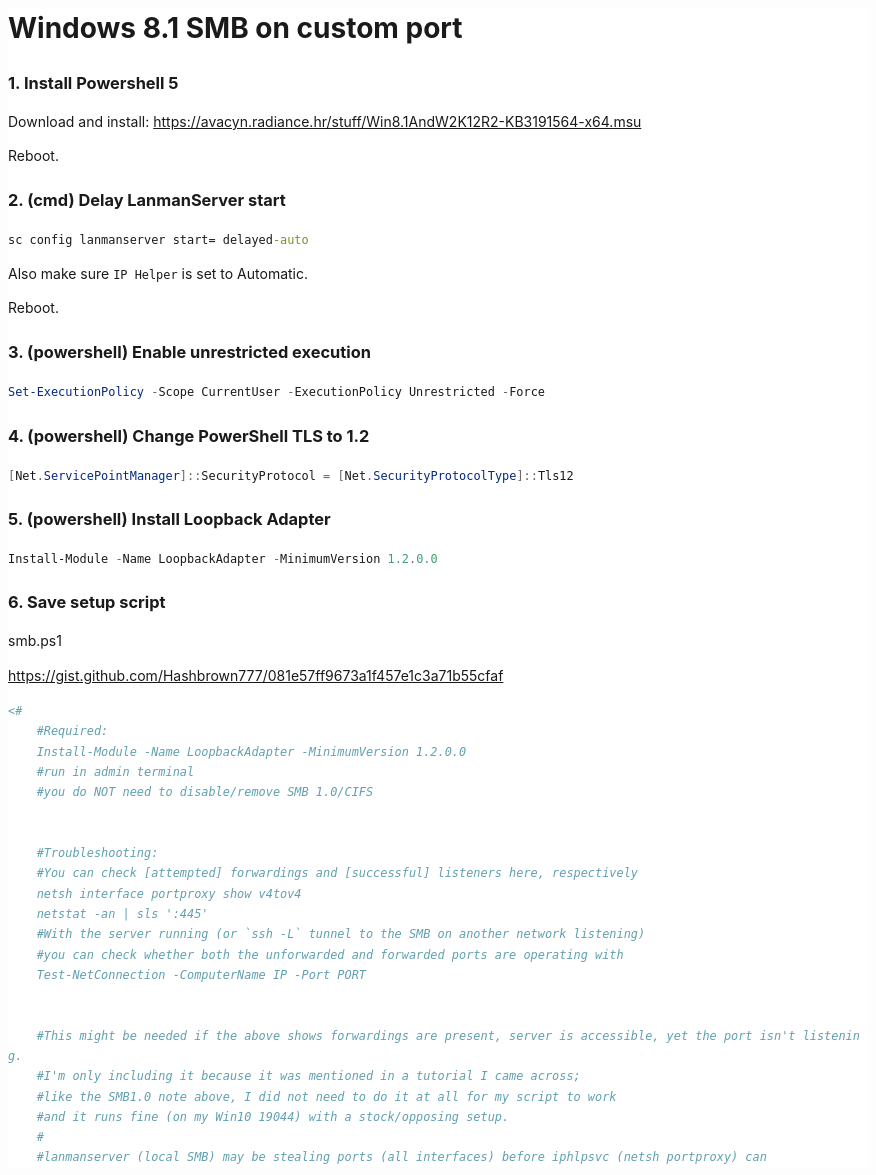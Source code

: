 # Windows 8.1 SMB on custom port

### 1. Install Powershell 5

Download and install: https://avacyn.radiance.hr/stuff/Win8.1AndW2K12R2-KB3191564-x64.msu

Reboot.

### 2. (cmd) Delay LanmanServer start

```bat
sc config lanmanserver start= delayed-auto
```

Also make sure `IP Helper` is set to Automatic.

Reboot.

### 3. (powershell) Enable unrestricted execution

```ps1
Set-ExecutionPolicy -Scope CurrentUser -ExecutionPolicy Unrestricted -Force
```

### 4. (powershell) Change PowerShell TLS to 1.2

```ps1
[Net.ServicePointManager]::SecurityProtocol = [Net.SecurityProtocolType]::Tls12
```

### 5. (powershell) Install Loopback Adapter

```ps1
Install-Module -Name LoopbackAdapter -MinimumVersion 1.2.0.0
```

### 6. Save setup script

smb.ps1

https://gist.github.com/Hashbrown777/081e57ff9673a1f457e1c3a71b55cfaf

```ps1
<#
	#Required:
	Install-Module -Name LoopbackAdapter -MinimumVersion 1.2.0.0
	#run in admin terminal
	#you do NOT need to disable/remove SMB 1.0/CIFS
	
	
	#Troubleshooting:
	#You can check [attempted] forwardings and [successful] listeners here, respectively
	netsh interface portproxy show v4tov4
	netstat -an | sls ':445'
	#With the server running (or `ssh -L` tunnel to the SMB on another network listening)
	#you can check whether both the unforwarded and forwarded ports are operating with
	Test-NetConnection -ComputerName IP -Port PORT
	
	
	#This might be needed if the above shows forwardings are present, server is accessible, yet the port isn't listening.
	#I'm only including it because it was mentioned in a tutorial I came across;
	#like the SMB1.0 note above, I did not need to do it at all for my script to work
	#and it runs fine (on my Win10 19044) with a stock/opposing setup.
	#
	#lanmanserver (local SMB) may be stealing ports (all interfaces) before iphlpsvc (netsh portproxy) can
```